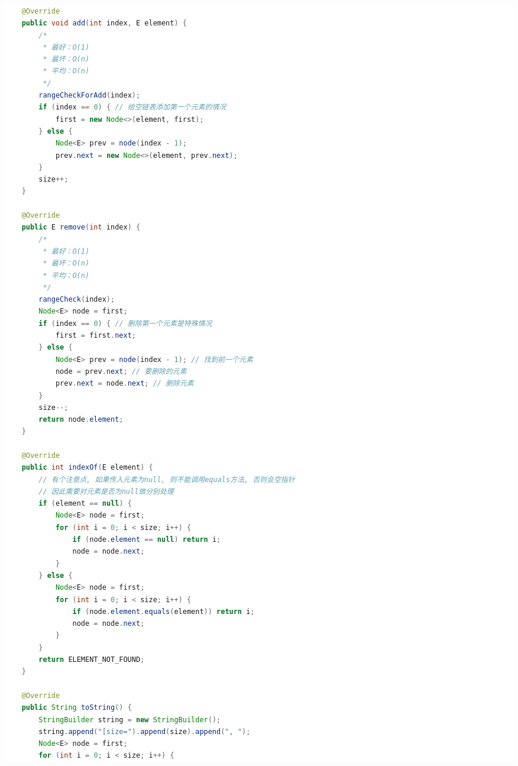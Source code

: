 ```java
	@Override
	public void add(int index, E element) {
		/*
		 * 最好：O(1)
		 * 最坏：O(n)
		 * 平均：O(n)
		 */
		rangeCheckForAdd(index);
		if (index == 0) { // 给空链表添加第一个元素的情况
			first = new Node<>(element, first);
		} else {
			Node<E> prev = node(index - 1);
			prev.next = new Node<>(element, prev.next);
		}
		size++;
	}

	@Override
	public E remove(int index) {
		/*
		 * 最好：O(1)
		 * 最坏：O(n)
		 * 平均：O(n)
		 */
		rangeCheck(index);
		Node<E> node = first;
		if (index == 0) { // 删除第一个元素是特殊情况
			first = first.next;
		} else {
			Node<E> prev = node(index - 1); // 找到前一个元素
			node = prev.next; // 要删除的元素
			prev.next = node.next; // 删除元素
		}
		size--;
		return node.element;
	}

	@Override
	public int indexOf(E element) {
		// 有个注意点, 如果传入元素为null, 则不能调用equals方法, 否则会空指针
		// 因此需要对元素是否为null做分别处理
		if (element == null) {
			Node<E> node = first;
			for (int i = 0; i < size; i++) {
				if (node.element == null) return i;
				node = node.next;
			}
		} else {
			Node<E> node = first;
			for (int i = 0; i < size; i++) {
				if (node.element.equals(element)) return i;
				node = node.next;
			}
		}
		return ELEMENT_NOT_FOUND;
	}

	@Override
	public String toString() {
		StringBuilder string = new StringBuilder();
		string.append("[size=").append(size).append(", ");
		Node<E> node = first;
		for (int i = 0; i < size; i++) {
```